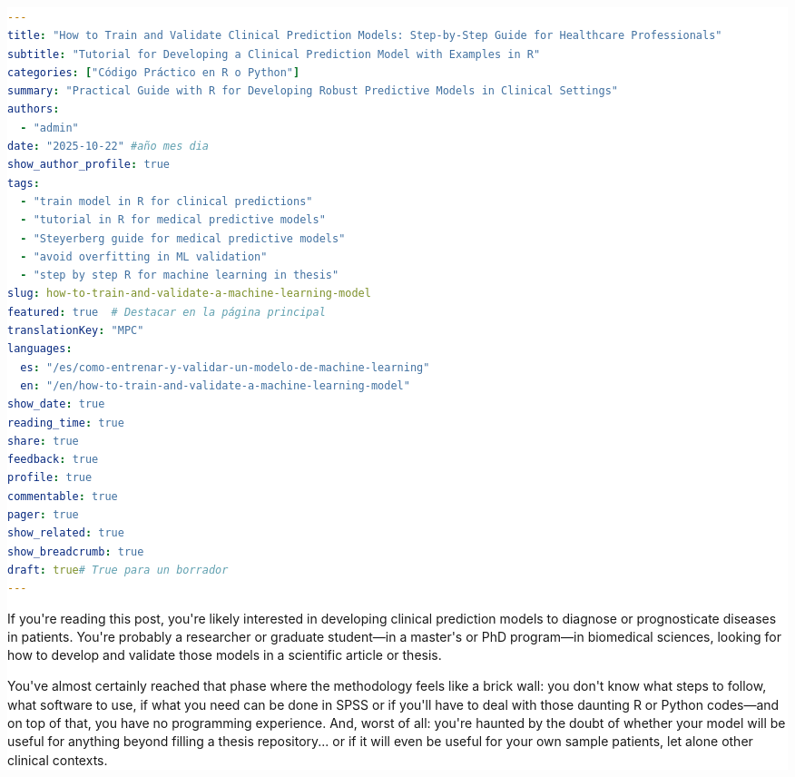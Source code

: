 ```yaml
---
title: "How to Train and Validate Clinical Prediction Models: Step-by-Step Guide for Healthcare Professionals"
subtitle: "Tutorial for Developing a Clinical Prediction Model with Examples in R" 
categories: ["Código Práctico en R o Python"]
summary: "Practical Guide with R for Developing Robust Predictive Models in Clinical Settings"
authors:
  - "admin"
date: "2025-10-22" #año mes dia
show_author_profile: true
tags: 
  - "train model in R for clinical predictions"
  - "tutorial in R for medical predictive models"
  - "Steyerberg guide for medical predictive models"
  - "avoid overfitting in ML validation"
  - "step by step R for machine learning in thesis"
slug: how-to-train-and-validate-a-machine-learning-model
featured: true  # Destacar en la página principal
translationKey: "MPC"
languages:
  es: "/es/como-entrenar-y-validar-un-modelo-de-machine-learning"
  en: "/en/how-to-train-and-validate-a-machine-learning-model"
show_date: true
reading_time: true
share: true
feedback: true
profile: true
commentable: true
pager: true
show_related: true
show_breadcrumb: true
draft: true# True para un borrador
---
```












If you're reading this post, you're likely interested in developing clinical prediction models to diagnose or prognosticate diseases in patients. You're probably a researcher or graduate student—in a master's or PhD program—in biomedical sciences, looking for how to develop and validate those models in a scientific article or thesis.

You've almost certainly reached that phase where the methodology feels like a brick wall: you don't know what steps to follow, what software to use, if what you need can be done in SPSS or if you'll have to deal with those daunting R or Python codes—and on top of that, you have no programming experience. And, worst of all: you're haunted by the doubt of whether your model will be useful for anything beyond filling a thesis repository... or if it will even be useful for your own sample patients, let alone other clinical contexts.


[^1]: You can contact me for personalized consulting where I can help you develop a predictive model or teach you the modeling strategy with other tools like SPSS or Python at my personal email.